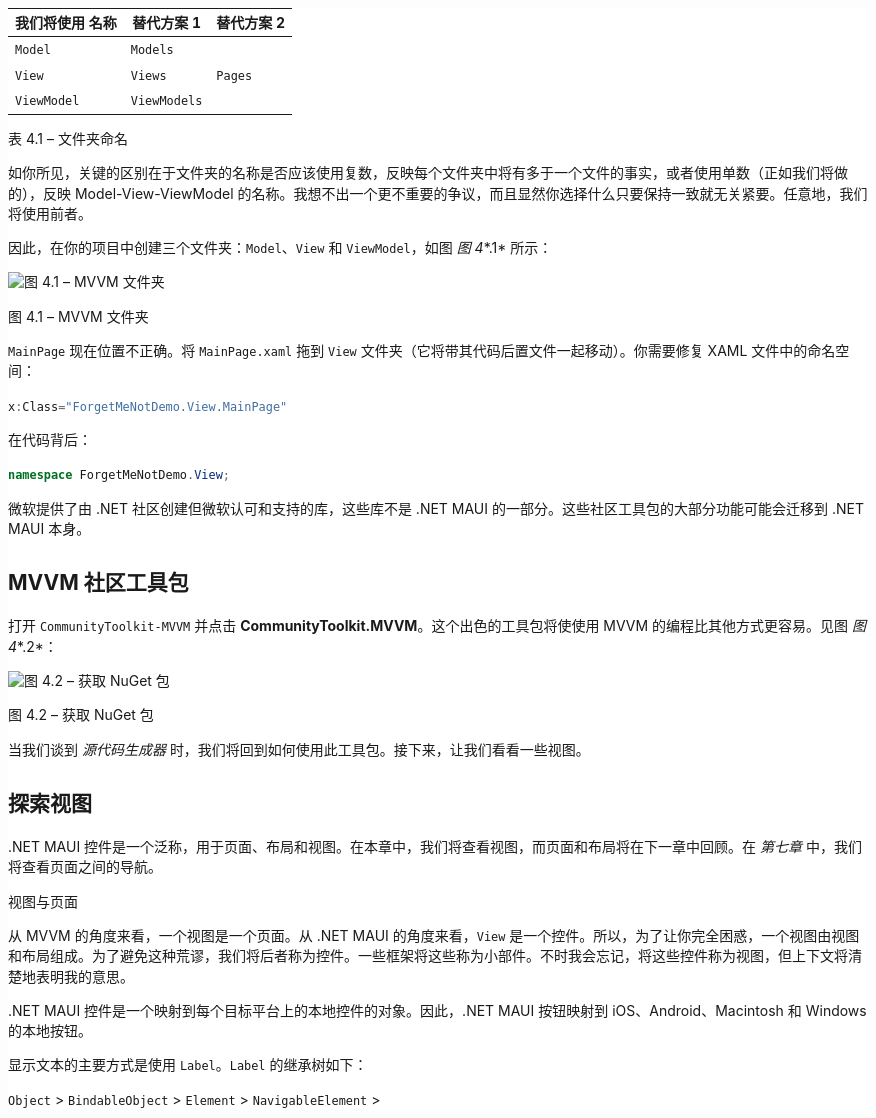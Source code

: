 | **我们将使用** **名称** | **替代方案 1** | **替代方案 2** |
| --- | --- | --- |
| `Model` | `Models` |  |
| `View` | `Views` | `Pages` |
| `ViewModel` | `ViewModels` |  |

表 4.1 – 文件夹命名

如你所见，关键的区别在于文件夹的名称是否应该使用复数，反映每个文件夹中将有多于一个文件的事实，或者使用单数（正如我们将做的），反映 Model-View-ViewModel 的名称。我想不出一个更不重要的争议，而且显然你选择什么只要保持一致就无关紧要。任意地，我们将使用前者。

因此，在你的项目中创建三个文件夹：`Model`、`View` 和 `ViewModel`，如图 *图 4**.1* 所示：

![图 4.1 – MVVM 文件夹](img/Figure_4.1_B19723.jpg)

图 4.1 – MVVM 文件夹

`MainPage` 现在位置不正确。将 `MainPage.xaml` 拖到 `View` 文件夹（它将带其代码后置文件一起移动）。你需要修复 XAML 文件中的命名空间：

```cs
x:Class="ForgetMeNotDemo.View.MainPage"
```

在代码背后：

```cs
namespace ForgetMeNotDemo.View;
```

微软提供了由 .NET 社区创建但微软认可和支持的库，这些库不是 .NET MAUI 的一部分。这些社区工具包的大部分功能可能会迁移到 .NET MAUI 本身。

## MVVM 社区工具包

打开 `CommunityToolkit-MVVM` 并点击 **CommunityToolkit.MVVM**。这个出色的工具包将使使用 MVVM 的编程比其他方式更容易。见图 *图 4**.2*：

![图 4.2 – 获取 NuGet 包](img/Figure_4.2_B19723.jpg)

图 4.2 – 获取 NuGet 包

当我们谈到 *源代码生成器* 时，我们将回到如何使用此工具包。接下来，让我们看看一些视图。

## 探索视图

.NET MAUI 控件是一个泛称，用于页面、布局和视图。在本章中，我们将查看视图，而页面和布局将在下一章中回顾。在 *第七章* 中，我们将查看页面之间的导航。

视图与页面

从 MVVM 的角度来看，一个视图是一个页面。从 .NET MAUI 的角度来看，`View` 是一个控件。所以，为了让你完全困惑，一个视图由视图和布局组成。为了避免这种荒谬，我们将后者称为控件。一些框架将这些称为小部件。不时我会忘记，将这些控件称为视图，但上下文将清楚地表明我的意思。

.NET MAUI 控件是一个映射到每个目标平台上的本地控件的对象。因此，.NET MAUI 按钮映射到 iOS、Android、Macintosh 和 Windows 的本地按钮。

显示文本的主要方式是使用 `Label`。`Label` 的继承树如下：

`Object` > `BindableObject` > `Element` > `NavigableElement` >
